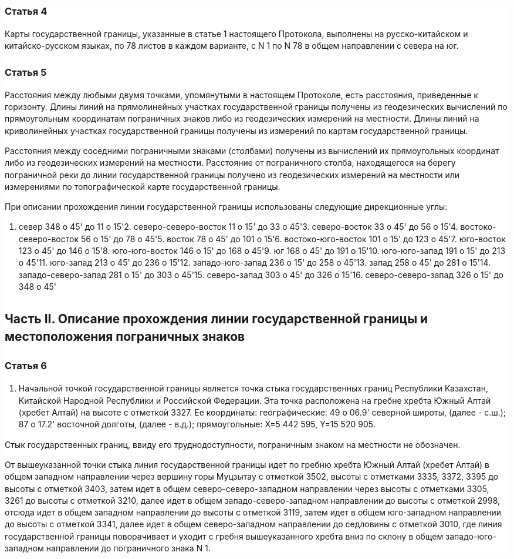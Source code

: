 ### Статья 4

Карты государственной границы, указанные в статье 1 настоящего Протокола, выполнены на русско-китайском и китайско-русском языках, по 78 листов в каждом варианте, с N 1 по N 78 в общем направлении с севера на юг.

### Статья 5

Расстояния между любыми двумя точками, упомянутыми в настоящем Протоколе, есть расстояния, приведенные к горизонту. Длины линий на прямолинейных участках государственной границы получены из геодезических вычислений по прямоугольным координатам пограничных знаков либо из геодезических измерений на местности. Длины линий на криволинейных участках государственной границы получены из измерений по картам государственной границы.

Расстояния между соседними пограничными знаками (столбами) получены из вычислений их прямоугольных координат либо из геодезических измерений на местности. Расстояние от пограничного столба, находящегося на берегу пограничной реки до линии государственной границы получено из геодезических измерений на местности или измерениями по топографической карте государственной границы.

При описании прохождения линии государственной границы использованы следующие дирекционные углы:

1. север                       348 о  45' до 11 о  15'2. северо-северо-восток        11 о  15'  до 33 о  45'3. северо-восток               33 о  45'  до 56 о  15'4. востоко-северо-восток       56 о  15'  до 78 о  45'5. восток                      78 о  45'  до 101 о  15'6. востоко-юго-восток          101 о  15' до 123 о  45'7. юго-восток                  123 о  45' до 146 о  15'8. юго-юго-восток              146 о  15' до 168 о  45'9. юг                          168 о  45' до 191 о  15'10. юго-юго-запад              191 о  15' до 213 о  45'11. юго-запад                  213 о  45' до 236 о  15'12. западо-юго-запад           236 о  15' до 258 о  45'13. запад                      258 о  45' до 281 о  15'14. западо-северо-запад        281 о  15' до 303 о  45'15. северо-запад               303 о  45' до 326 о  15'16. северо-северо-запад        326 о  15' до 348 о  45'

## Часть II. Описание прохождения линии государственной границы и местоположения пограничных знаков

### Статья 6

1. Начальной точкой государственной границы является точка стыка государственных границ Республики Казахстан, Китайской Народной Республики и Российской Федерации. Эта точка расположена на гребне хребта Южный Алтай (хребет Алтай) на высоте с отметкой 3327. Ее координаты: географические: 49 о  06.9' северной широты, (далее - с.ш.); 87 о  17.2' восточной долготы, (далее - в.д.); прямоугольные: Х=5 442 595, Y=15 520 905.

Стык государственных границ, ввиду его труднодоступности, пограничным знаком на местности не обозначен.

От вышеуказанной точки стыка линия государственной границы идет по гребню хребта Южный Алтай (хребет Алтай) в общем западном направлении через вершину горы Муцзытау с отметкой 3502, высоты с отметками 3335, 3372, 3395 до высоты с отметкой 3403, затем идет в общем северо-северо-западном направлении через высоты с отметками 3305, 3261 до высоты с отметкой 3210, далее идет в общем западо-северо-западном направлении до высоты с отметкой 2998, отсюда идет в общем западном направлении до высоты с отметкой 3119, затем идет в общем юго-западном направлении до высоты с отметкой 3341, далее идет в общем северо-западном направлении до седловины с отметкой 3010, где линия государственной границы поворачивает и уходит с гребня вышеуказанного хребта вниз по склону в общем западо-юго-западном направлении до пограничного знака N 1.

